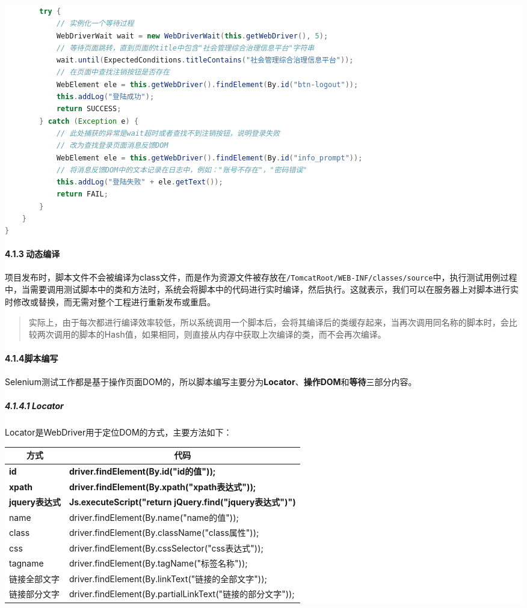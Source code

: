 ```java
        try {
            // 实例化一个等待过程
            WebDriverWait wait = new WebDriverWait(this.getWebDriver(), 5);
            // 等待页面跳转，直到页面的title中包含"社会管理综合治理信息平台"字符串
            wait.until(ExpectedConditions.titleContains("社会管理综合治理信息平台"));
            // 在页面中查找注销按钮是否存在
            WebElement ele = this.getWebDriver().findElement(By.id("btn-logout"));
            this.addLog("登陆成功");
            return SUCCESS;
        } catch (Exception e) {
            // 此处捕获的异常是wait超时或者查找不到注销按钮，说明登录失败
            // 改为查找登录页面消息反馈DOM
            WebElement ele = this.getWebDriver().findElement(By.id("info_prompt"));
            // 将消息反馈DOM中的文本记录在日志中，例如："账号不存在"，"密码错误"
            this.addLog("登陆失败" + ele.getText());
            return FAIL;
        }
    }
}
```



#### 4.1.3 动态编译

项目发布时，脚本文件不会被编译为class文件，而是作为资源文件被存放在`/TomcatRoot/WEB-INF/classes/source`中，执行测试用例过程中，当需要调用测试脚本中的类和方法时，系统会将脚本中的代码进行实时编译，然后执行。这就表示，我们可以在服务器上对脚本进行实时修改或替换，而无需对整个工程进行重新发布或重启。

> 实际上，由于每次都进行编译效率较低，所以系统调用一个脚本后，会将其编译后的类缓存起来，当再次调用同名称的脚本时，会比较两次调用的脚本的Hash值，如果相同，则直接从内存中获取上次编译的类，而不会再次编译。



#### 4.1.4脚本编写

Selenium测试工作都是基于操作页面DOM的，所以脚本编写主要分为**Locator**、**操作DOM**和**等待**三部分内容。

##### 4.1.4.1 Locator

Locator是WebDriver用于定位DOM的方式，主要方法如下：

| 方式            | 代码                                       |
| ------------- | ---------------------------------------- |
| **id**        | **driver.findElement(By.id("id的值"));**   |
| **xpath**     | **driver.findElement(By.xpath("xpath表达式"));** |
| **jquery表达式** | **Js.executeScript("return jQuery.find("jquery表达式")")** |
| name          | driver.findElement(By.name("name的值"));   |
| class         | driver.findElement(By.className("class属性")); |
| css           | driver.findElement(By.cssSelector("css表达式")); |
| tagname       | driver.findElement(By.tagName("标签名称"));  |
| 链接全部文字        | driver.findElement(By.linkText("链接的全部文字")); |
| 链接部分文字        | driver.findElement(By.partialLinkText("链接的部分文字")); |
